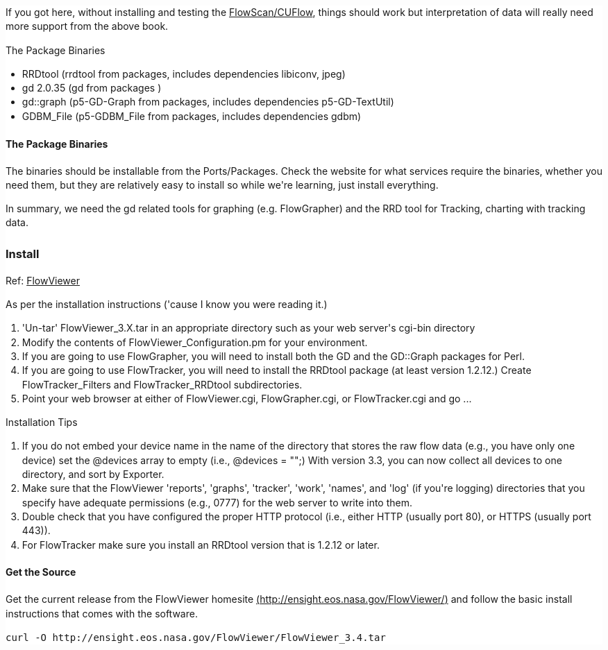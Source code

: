 If you got here, without installing and testing the [FlowScan/CUFlow](
flow.flowscan.html), things should work but interpretation of data
will really need more support from the above book.

The Package Binaries

- 	RRDtool (rrdtool from packages, includes dependencies libiconv, jpeg)
- 	gd 2.0.35 (gd from packages )
- 	gd::graph (p5-GD-Graph from packages, includes dependencies p5-GD-TextUtil)
-   GDBM_File (p5-GDBM_File from packages, includes dependencies gdbm)
	
#### The Package Binaries

The binaries should be installable from the Ports/Packages.
Check the website for what services require the binaries,
whether you need them, but they are relatively easy to install
so while we're learning, just install everything.

In summary, we need the gd related tools for graphing (e.g. FlowGrapher)
and the RRD tool for Tracking, charting with tracking data.

### <a name="install"></a> Install

Ref: [FlowViewer](http://ensight.eos.nasa.gov/FlowViewer/)

As per the installation instructions ('cause I know you were reading it.)

1. 'Un-tar' FlowViewer_3.X.tar in an appropriate directory such as your web server's cgi-bin directory 
2. Modify the contents of FlowViewer_Configuration.pm for your environment. 
3. If you are going to use FlowGrapher, you will need to install both the GD and the GD::Graph packages for Perl. 
4. If you are going to use FlowTracker, you will need to install the RRDtool package (at least version 1.2.12.) Create FlowTracker_Filters and FlowTracker_RRDtool subdirectories. 
5. Point your web browser at either of FlowViewer.cgi, FlowGrapher.cgi, or FlowTracker.cgi and go ...   

Installation Tips 

1. If you do not embed your device name in the name of the directory that stores the raw flow data (e.g., you have only one device) set the @devices array to empty (i.e., @devices = "";) With version 3.3, you can now collect all devices to one directory, and sort by Exporter. 
2. Make sure that the FlowViewer 'reports', 'graphs', 'tracker', 'work', 'names', and 'log' (if you're logging) directories that you specify have adequate permissions (e.g., 0777) for the web server to write into them. 
3. Double check that you have configured the proper HTTP protocol (i.e., either HTTP (usually port 80), or HTTPS (usually port 443)). 
4. For FlowTracker make sure you install an RRDtool version that is 1.2.12 or later.  

#### Get the Source

Get the current release from the FlowViewer homesite
[(http://ensight.eos.nasa.gov/FlowViewer/)](http://ensight.eos.nasa.gov/FlowViewer/)
and follow the basic install instructions that comes with the software.

<pre class="command-line">
curl -O http://ensight.eos.nasa.gov/FlowViewer/FlowViewer_3.4.tar
</pre>

